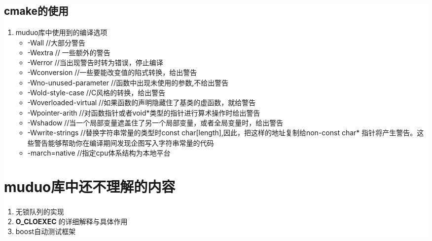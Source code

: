 
## cmake的使用	

1. muduo库中使用到的编译选项
   - -Wall 		//大部分警告
   - -Wextra         // 一些额外的警告
   - -Werror          //当出现警告时转为错误，停止编译
   - -Wconversion  //一些要能改变值的陷式转换，给出警告
   - -Wno-unused-parameter //函数中出现未使用的参数,不给出警告
   - -Wold-style-case   //C风格的转换，给出警告
   - -Woverloaded-virtual  //如果函数的声明隐藏住了基类的虚函数，就给警告
   - -Wpointer-arith     //对函数指针或者void*类型的指针进行算术操作时给出警告
   - -Wshadow    //当一个局部变量遮盖住了另一个局部变量，或者全局变量时，给出警告
   - -Wwrite-strings   //替换字符串常量的类型时const char[length],因此，把这样的地址复制给non-const char* 指针将产生警告。这些警告能够帮助你在编译期间发现企图写入字符串常量的代码
   - -march=native  //指定cpu体系结构为本地平台

# muduo库中还不理解的内容

1. 无锁队列的实现
2. **O_CLOEXEC** 的详细解释与具体作用
3. boost自动测试框架











